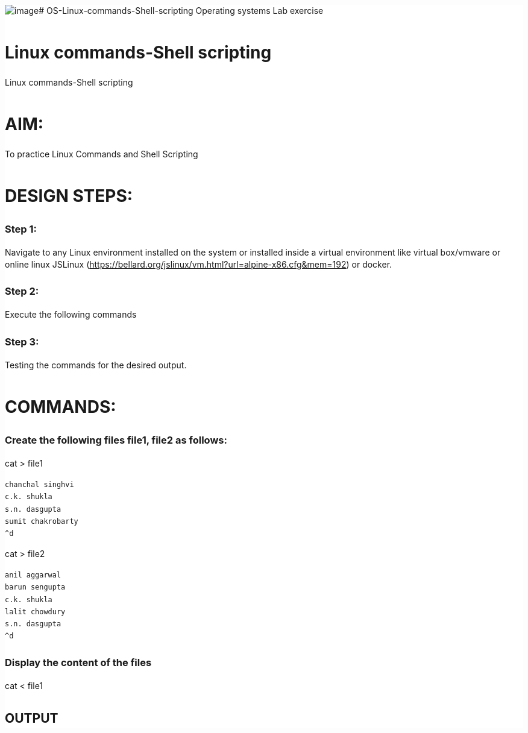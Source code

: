 ![image](https://github.com/user-attachments/assets/3eb9b883-6a6c-4161-9639-e71ad36995f9)# OS-Linux-commands-Shell-scripting
Operating systems Lab exercise
# Linux commands-Shell scripting
Linux commands-Shell scripting

# AIM:
To practice Linux Commands and Shell Scripting

# DESIGN STEPS:

### Step 1:

Navigate to any Linux environment installed on the system or installed inside a virtual environment like virtual box/vmware or online linux JSLinux (https://bellard.org/jslinux/vm.html?url=alpine-x86.cfg&mem=192) or docker.

### Step 2:

Execute the following commands

### Step 3:

Testing the commands for the desired output. 

# COMMANDS:
### Create the following files file1, file2 as follows:
cat > file1
```
chanchal singhvi
c.k. shukla
s.n. dasgupta
sumit chakrobarty
^d
```
cat > file2
```
anil aggarwal
barun sengupta
c.k. shukla
lalit chowdury
s.n. dasgupta
^d
```
### Display the content of the files
cat < file1
## OUTPUT
